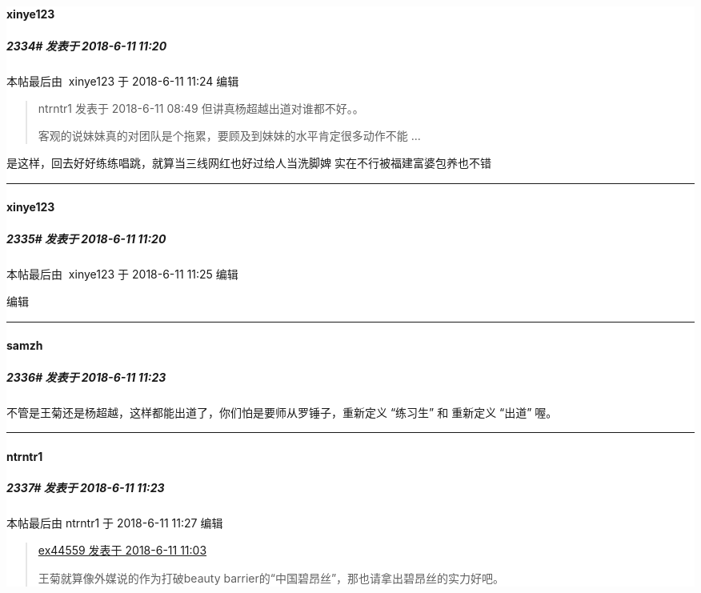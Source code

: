 ####   xinye123  
##### 2334#       发表于 2018-6-11 11:20



 本帖最后由  xinye123 于 2018-6-11 11:24 编辑 
<blockquote>ntrntr1 发表于 2018-6-11 08:49
但讲真杨超越出道对谁都不好。。


客观的说妹妹真的对团队是个拖累，要顾及到妹妹的水平肯定很多动作不能 ...</blockquote>

是这样，回去好好练练唱跳，就算当三线网红也好过给人当洗脚婢
实在不行被福建富婆包养也不错







*****

####   xinye123  
##### 2335#       发表于 2018-6-11 11:20



 本帖最后由  xinye123 于 2018-6-11 11:25 编辑 

编辑







*****

####  samzh  
##### 2336#       发表于 2018-6-11 11:23




不管是王菊还是杨超越，这样都能出道了，你们怕是要师从罗锤子，重新定义 “练习生” 和 重新定义 “出道” 喔。







*****

####  ntrntr1  
##### 2337#       发表于 2018-6-11 11:23



 本帖最后由 ntrntr1 于 2018-6-11 11:27 编辑 
<blockquote><a href="httphttps://bbs.saraba1st.com/2b/forum.php?mod=redirect&amp;goto=findpost&amp;pid=39947965&amp;ptid=1585843" target="_blank">ex44559 发表于 2018-6-11 11:03</a>

王菊就算像外媒说的作为打破beauty barrier的“中国碧昂丝”，那也请拿出碧昂丝的实力好吧。
